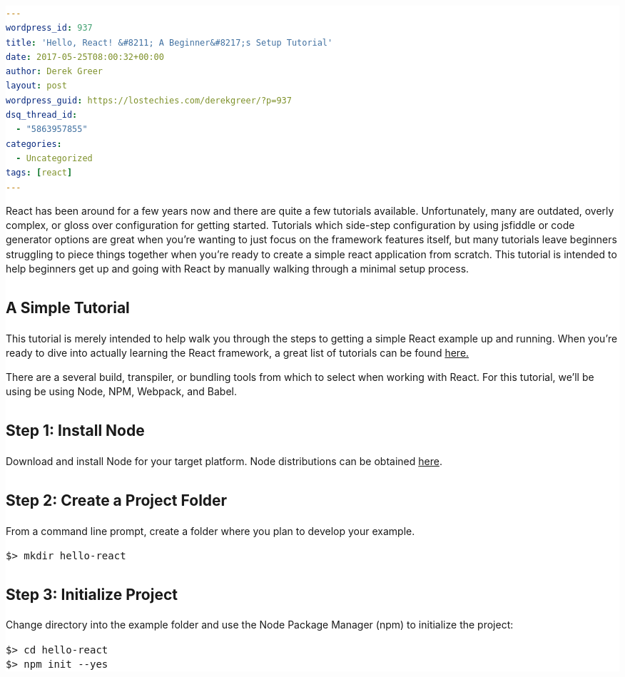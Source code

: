 ```yaml
---
wordpress_id: 937
title: 'Hello, React! &#8211; A Beginner&#8217;s Setup Tutorial'
date: 2017-05-25T08:00:32+00:00
author: Derek Greer
layout: post
wordpress_guid: https://lostechies.com/derekgreer/?p=937
dsq_thread_id:
  - "5863957855"
categories:
  - Uncategorized
tags: [react]
---
```

React has been around for a few years now and there are quite a few tutorials available. Unfortunately, many are outdated, overly complex, or gloss over configuration for getting started. Tutorials which side-step configuration by using jsfiddle or code generator options are great when you’re wanting to just focus on the framework features itself, but many tutorials leave beginners struggling to piece things together when you’re ready to create a simple react application from scratch. This tutorial is intended to help beginners get up and going with React by manually walking through a minimal setup process.

## A Simple Tutorial

This tutorial is merely intended to help walk you through the steps to getting a simple React example up and running. When you’re ready to dive into actually learning the React framework, a great list of tutorials can be found [here.](http://andrewhfarmer.com/getting-started-tutorials/)

There are a several build, transpiler, or bundling tools from which to select when working with React. For this tutorial, we’ll be using be using Node, NPM, Webpack, and Babel.

## Step 1: Install Node

Download and install Node for your target platform. Node distributions can be obtained [here](https://nodejs.org/en/).

## Step 2: Create a Project Folder

From a command line prompt, create a folder where you plan to develop your example.

<pre>$&gt; mkdir hello-react
</pre>

## Step 3: Initialize Project

Change directory into the example folder and use the Node Package Manager (npm) to initialize the project:

<pre>$&gt; cd hello-react
$&gt; npm init --yes
</pre>
